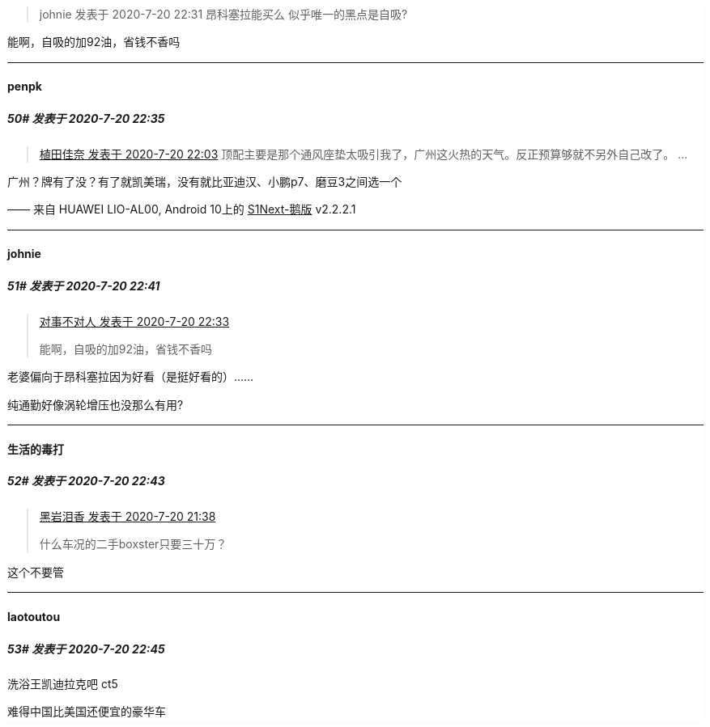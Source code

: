 
<blockquote>johnie 发表于 2020-7-20 22:31
昂科塞拉能买么 似乎唯一的黑点是自吸?</blockquote>
能啊，自吸的加92油，省钱不香吗


-----

####  penpk  
##### 50#       发表于 2020-7-20 22:35


<blockquote><a href="httphttps://bbs.saraba1st.com/2b/forum.php?mod=redirect&amp;goto=findpost&amp;pid=48167561&amp;ptid=1949950" target="_blank">植田佳奈 发表于 2020-7-20 22:03</a>
顶配主要是那个通风座垫太吸引我了，广州这火热的天气。反正预算够就不另外自己改了。 ...</blockquote>
广州？牌有了没？有了就凯美瑞，没有就比亚迪汉、小鹏p7、磨豆3之间选一个

—— 来自 HUAWEI LIO-AL00, Android 10上的 [S1Next-鹅版](https://github.com/ykrank/S1-Next/releases) v2.2.2.1


-----

####  johnie  
##### 51#       发表于 2020-7-20 22:41


<blockquote><a href="httphttps://bbs.saraba1st.com/2b/forum.php?mod=redirect&amp;goto=findpost&amp;pid=48168186&amp;ptid=1949950" target="_blank">对事不对人 发表于 2020-7-20 22:33</a>

能啊，自吸的加92油，省钱不香吗</blockquote>
老婆偏向于昂科塞拉因为好看（是挺好看的）……

纯通勤好像涡轮增压也没那么有用?


-----

####  生活的毒打  
##### 52#       发表于 2020-7-20 22:43


<blockquote><a href="httphttps://bbs.saraba1st.com/2b/forum.php?mod=redirect&amp;goto=findpost&amp;pid=48167207&amp;ptid=1949950" target="_blank">黑岩泪香 发表于 2020-7-20 21:38</a>

什么车况的二手boxster只要三十万？</blockquote>
这个不要管


-----

####  laotoutou  
##### 53#       发表于 2020-7-20 22:45


洗浴王凯迪拉克吧 ct5

难得中国比美国还便宜的豪华车

